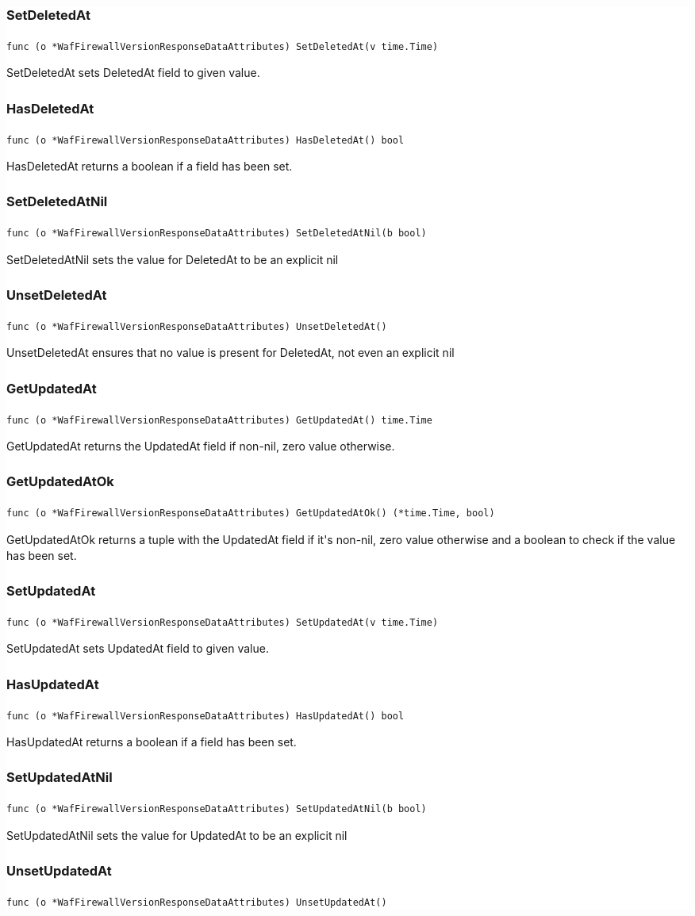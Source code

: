 ### SetDeletedAt

`func (o *WafFirewallVersionResponseDataAttributes) SetDeletedAt(v time.Time)`

SetDeletedAt sets DeletedAt field to given value.

### HasDeletedAt

`func (o *WafFirewallVersionResponseDataAttributes) HasDeletedAt() bool`

HasDeletedAt returns a boolean if a field has been set.

### SetDeletedAtNil

`func (o *WafFirewallVersionResponseDataAttributes) SetDeletedAtNil(b bool)`

 SetDeletedAtNil sets the value for DeletedAt to be an explicit nil

### UnsetDeletedAt
`func (o *WafFirewallVersionResponseDataAttributes) UnsetDeletedAt()`

UnsetDeletedAt ensures that no value is present for DeletedAt, not even an explicit nil
### GetUpdatedAt

`func (o *WafFirewallVersionResponseDataAttributes) GetUpdatedAt() time.Time`

GetUpdatedAt returns the UpdatedAt field if non-nil, zero value otherwise.

### GetUpdatedAtOk

`func (o *WafFirewallVersionResponseDataAttributes) GetUpdatedAtOk() (*time.Time, bool)`

GetUpdatedAtOk returns a tuple with the UpdatedAt field if it's non-nil, zero value otherwise
and a boolean to check if the value has been set.

### SetUpdatedAt

`func (o *WafFirewallVersionResponseDataAttributes) SetUpdatedAt(v time.Time)`

SetUpdatedAt sets UpdatedAt field to given value.

### HasUpdatedAt

`func (o *WafFirewallVersionResponseDataAttributes) HasUpdatedAt() bool`

HasUpdatedAt returns a boolean if a field has been set.

### SetUpdatedAtNil

`func (o *WafFirewallVersionResponseDataAttributes) SetUpdatedAtNil(b bool)`

 SetUpdatedAtNil sets the value for UpdatedAt to be an explicit nil

### UnsetUpdatedAt
`func (o *WafFirewallVersionResponseDataAttributes) UnsetUpdatedAt()`
